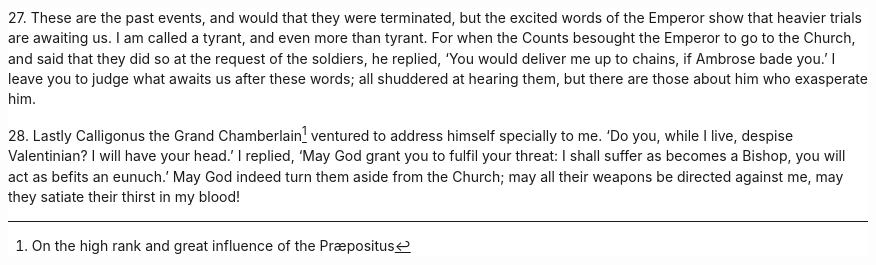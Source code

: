 27\. These are the past events, and would that they were terminated, but
the excited words of the Emperor show that heavier trials are awaiting
us. I am called a tyrant, and even more than tyrant. For when the
Counts besought the Emperor to go to the Church, and said that they did
so at the request of the soldiers, he replied, ‘You would deliver me
up to chains, if Ambrose bade you.’ I leave you to judge what awaits us
after these words; all shuddered at hearing them, but there are those
about him who exasperate him.

28\. Lastly Calligonus the Grand Chamberlain[^107] ventured to address
himself specially to me. ‘Do you, while I live, despise Valentinian?
I will have your head.’ I replied, ‘May God grant you to fulfil your
threat: I shall suffer as becomes a Bishop, you will act as befits an
eunuch.’ May God indeed turn them aside from the Church; may all their
weapons be directed against me, may they satiate their thirst in my
blood!

[^100]: The expression ‘principes virtutum’ seems to be a phrase
    from the Old Testament. In the Vulgate we find ‘rex
    virtutum’ Ps. lxvii, (lxviii. E.V.) 13, where the E.V.
    has ‘kings of armies,’ and in Judith xiv. 17 (19 E.V.)
    ‘Quod quum audissent principes virtutis Assyriorum,’ and
    in 1 Macc. v. 56. ‘Azarias princeps virtutis.’ The ‘comites
    consistoriani’ formed a sort of cabinet (consistorium) or
    privy council to the Emperor. The Benedictine Editors take
    ‘principes virtutum’ as meaning the Magistri militum, but
    the absence of any conjunction is against this.

[^101]: This must mean the Præfectus prætorio Italiæ, one of
    the four great Viceroys, under whom the Dioceses of the
    Empire were placed. He was supreme over all Italy, and the
    countries north of it to the Danube, and the western part
    of the north of Africa. He had under him three Dioceses,
    containing thirty Provinces.

[^102]: The title given them is ‘Decani.’ They seem to have been
    something like the lictors of the great officers of state
    under the republic.

[^103]: These ‘vela’ or hangings were a token that the building
    was claimed for the ‘fiscus,’ or private property of
    the Emperor. Gibbon in his grand way says, ‘the splendid
    canopy and hangings of the royal seat were arranged in the
    customary manner,’ but, as is noticed by the writer of the
    Life of S. Ambrose in Dict. of Christian Biog. it is clear
    from the sequel of the narrative (see § 20) that they were
    outside, not inside the Church.

[^104]: The words in the original are ‘missam facere.’ Prof.
    Bright in his History notes that this is ‘the earliest
    instance, apparently, of this term being used for the
    Eucharistic service.’

[^105]: ‘The introduction of barbarians into the Roman armies
    became every day more universal, more necessary, and more
    fatal. The most daring of the Scythians, of the Goths, and
    of the Germans, were enrolled not only in the auxiliaries
    of their respective nations, but in the legions themselves,
    and among the most distinguished of the Palatine troops.’
    (Gibbon, ch. xvii.) The Goths were Arians. It was much
    about this time that Ulfilas, the apostle of the Goths,
    made his famous translation of the Bible into Gothic. See
    Bright’s Hist. of the Church p. 157.


[^106]: This is the Vulgate rendering of ‘_At Salem is His
[^107]: On the high rank and great influence of the Præpositus